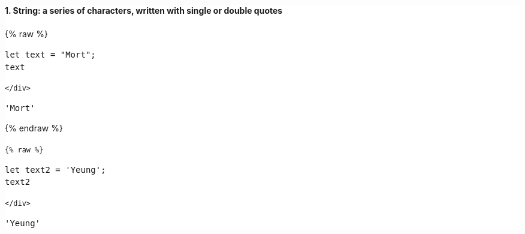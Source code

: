 </div>
</div>
</div>
<div class="cell border-box-sizing text_cell rendered"><div class="inner_cell">
<div class="text_cell_render border-box-sizing rendered_html">
<h4 id="1.-String:-a-series-of-characters,-written-with-single-or-double-quotes">1. String: a series of characters, written with single or double quotes<a class="anchor-link" href="#1.-String:-a-series-of-characters,-written-with-single-or-double-quotes"> </a></h4>
</div>
</div>
</div>
    {% raw %}
    
<div class="cell border-box-sizing code_cell rendered">
<div class="input">

<div class="inner_cell">
    <div class="input_area">
<div class=" highlight hl-ipython3"><pre><span></span><span class="n">let</span> <span class="n">text</span> <span class="o">=</span> <span class="s2">&quot;Mort&quot;</span><span class="p">;</span>
<span class="n">text</span>
</pre></div>

    </div>
</div>
</div>

<div class="output_wrapper">
<div class="output">

<div class="output_area">



<div class="output_text output_subarea output_execute_result">
<pre>&#39;Mort&#39;</pre>
</div>

</div>

</div>
</div>

</div>
    {% endraw %}

    {% raw %}
    
<div class="cell border-box-sizing code_cell rendered">
<div class="input">

<div class="inner_cell">
    <div class="input_area">
<div class=" highlight hl-ipython3"><pre><span></span><span class="n">let</span> <span class="n">text2</span> <span class="o">=</span> <span class="s1">&#39;Yeung&#39;</span><span class="p">;</span>
<span class="n">text2</span>
</pre></div>

    </div>
</div>
</div>

<div class="output_wrapper">
<div class="output">

<div class="output_area">



<div class="output_text output_subarea output_execute_result">
<pre>&#39;Yeung&#39;</pre>
</div>
